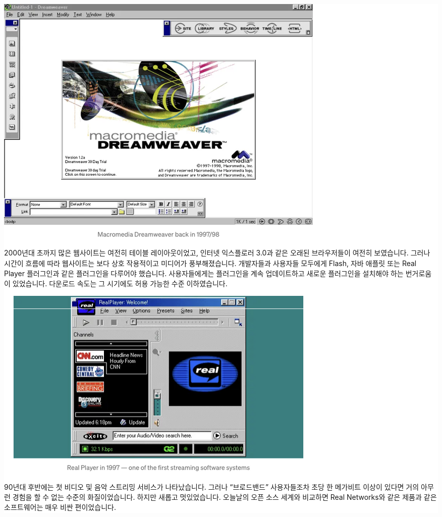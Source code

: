 ![이미지](/assets/img/2024-05-01-Atalefrom30yearsofHTML_2.png)

2000년대 초까지 많은 웹사이트는 여전히 테이블 레이아웃이었고, 인터넷 익스플로러 3.0과 같은 오래된 브라우저들이 여전히 보였습니다. 그러나 시간이 흐름에 따라 웹사이트는 보다 상호 작용적이고 미디어가 풍부해졌습니다. 개발자들과 사용자들 모두에게 Flash, 자바 애플릿 또는 Real Player 플러그인과 같은 플러그인을 다루어야 했습니다. 사용자들에게는 플러그인을 계속 업데이트하고 새로운 플러그인을 설치해야 하는 번거로움이 있었습니다. 다운로드 속도는 그 시기에도 허용 가능한 수준 이하였습니다.

![이미지](/assets/img/2024-05-01-Atalefrom30yearsofHTML_3.png)

<div class="content-ad"></div>

90년대 후반에는 첫 비디오 및 음악 스트리밍 서비스가 나타났습니다. 그러나 “브로드밴드” 사용자들조차 초당 한 메가비트 이상이 있다면 거의 아무런 경험을 할 수 없는 수준의 화질이었습니다. 하지만 새롭고 멋있었습니다. 오늘날의 오픈 소스 세계와 비교하면 Real Networks와 같은 제품과 같은 소프트웨어는 매우 비싼 편이었습니다.
